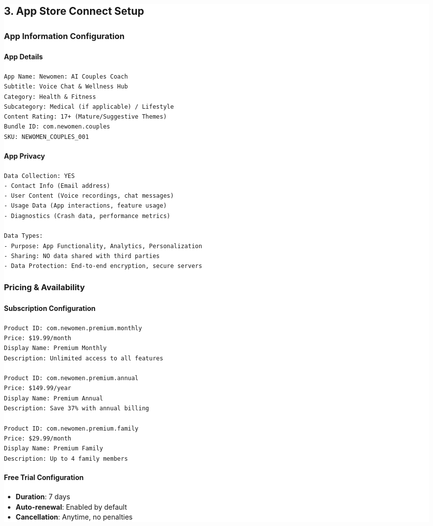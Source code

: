 ## 3. App Store Connect Setup

### App Information Configuration

#### App Details
```
App Name: Newomen: AI Couples Coach
Subtitle: Voice Chat & Wellness Hub
Category: Health & Fitness
Subcategory: Medical (if applicable) / Lifestyle
Content Rating: 17+ (Mature/Suggestive Themes)
Bundle ID: com.newomen.couples
SKU: NEWOMEN_COUPLES_001
```

#### App Privacy
```
Data Collection: YES
- Contact Info (Email address)
- User Content (Voice recordings, chat messages)
- Usage Data (App interactions, feature usage)
- Diagnostics (Crash data, performance metrics)

Data Types:
- Purpose: App Functionality, Analytics, Personalization
- Sharing: NO data shared with third parties
- Data Protection: End-to-end encryption, secure servers
```

### Pricing & Availability

#### Subscription Configuration
```
Product ID: com.newomen.premium.monthly
Price: $19.99/month
Display Name: Premium Monthly
Description: Unlimited access to all features

Product ID: com.newomen.premium.annual
Price: $149.99/year
Display Name: Premium Annual
Description: Save 37% with annual billing

Product ID: com.newomen.premium.family
Price: $29.99/month
Display Name: Premium Family
Description: Up to 4 family members
```

#### Free Trial Configuration
- **Duration**: 7 days
- **Auto-renewal**: Enabled by default
- **Cancellation**: Anytime, no penalties
